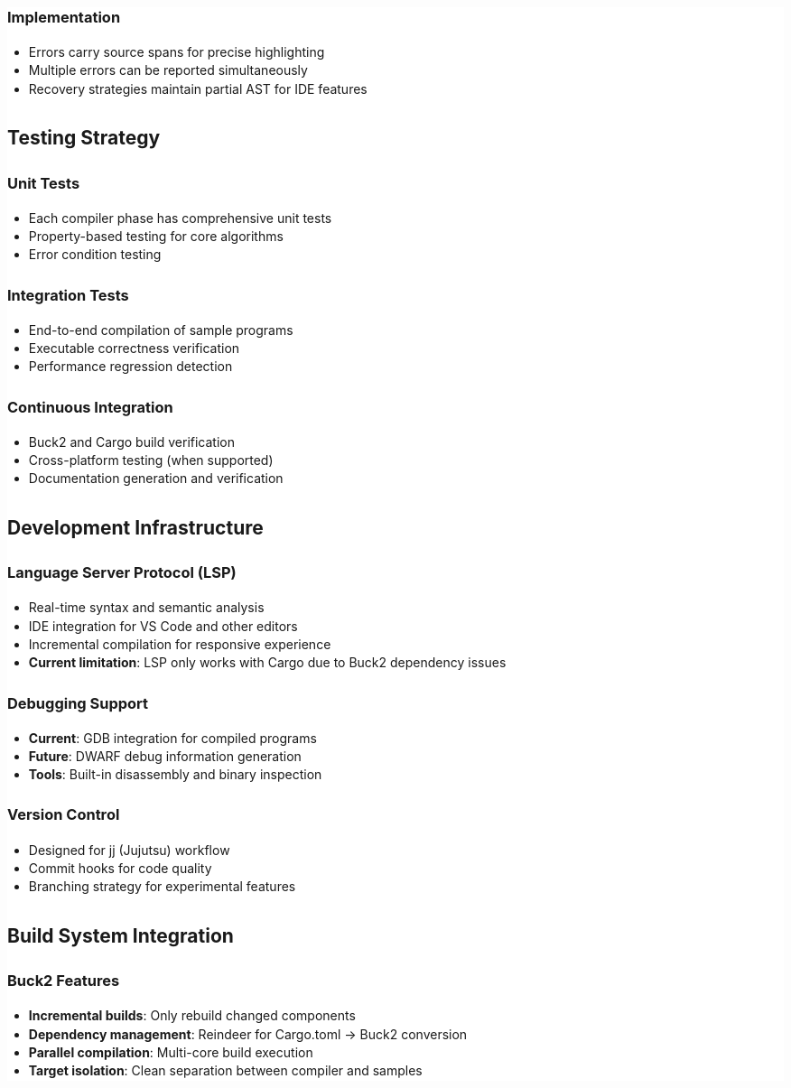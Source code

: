 ### Implementation
- Errors carry source spans for precise highlighting
- Multiple errors can be reported simultaneously
- Recovery strategies maintain partial AST for IDE features

## Testing Strategy

### Unit Tests
- Each compiler phase has comprehensive unit tests
- Property-based testing for core algorithms
- Error condition testing

### Integration Tests
- End-to-end compilation of sample programs
- Executable correctness verification
- Performance regression detection

### Continuous Integration
- Buck2 and Cargo build verification
- Cross-platform testing (when supported)
- Documentation generation and verification

## Development Infrastructure

### Language Server Protocol (LSP)
- Real-time syntax and semantic analysis
- IDE integration for VS Code and other editors
- Incremental compilation for responsive experience
- **Current limitation**: LSP only works with Cargo due to Buck2 dependency issues

### Debugging Support
- **Current**: GDB integration for compiled programs
- **Future**: DWARF debug information generation
- **Tools**: Built-in disassembly and binary inspection

### Version Control
- Designed for jj (Jujutsu) workflow
- Commit hooks for code quality
- Branching strategy for experimental features

## Build System Integration

### Buck2 Features
- **Incremental builds**: Only rebuild changed components
- **Dependency management**: Reindeer for Cargo.toml → Buck2 conversion
- **Parallel compilation**: Multi-core build execution
- **Target isolation**: Clean separation between compiler and samples
